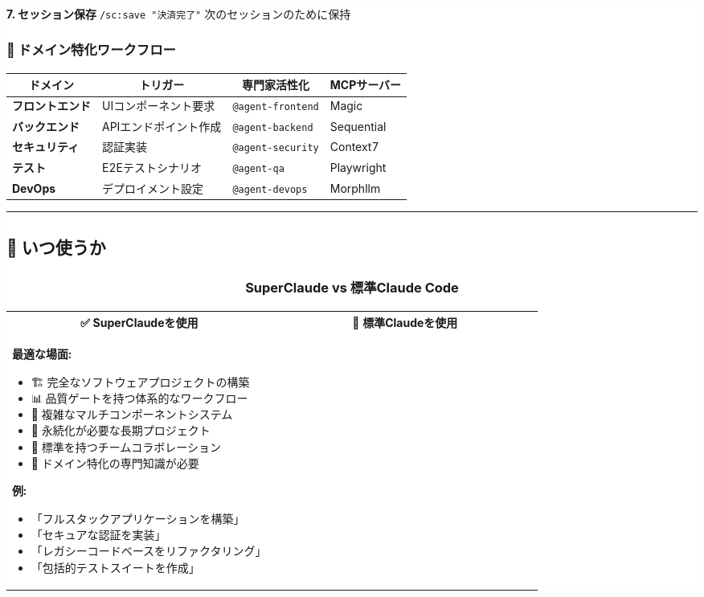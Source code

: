 <tr>
<td><b>7. セッション保存</b></td>
<td><code>/sc:save "決済完了"</code></td>
<td>次のセッションのために保持</td>
</tr>
</table>

### **🎨 ドメイン特化ワークフロー**

<div align="center">

| ドメイン | トリガー | 専門家活性化 | MCPサーバー |
|--------|---------|----------------------|------------|
| **フロントエンド** | UIコンポーネント要求 | `@agent-frontend` | Magic |
| **バックエンド** | APIエンドポイント作成 | `@agent-backend` | Sequential |
| **セキュリティ** | 認証実装 | `@agent-security` | Context7 |
| **テスト** | E2Eテストシナリオ | `@agent-qa` | Playwright |
| **DevOps** | デプロイメント設定 | `@agent-devops` | Morphllm |

</div>

---

## 🎯 **いつ使うか**

<div align="center">

### **SuperClaude vs 標準Claude Code**

<table>
<tr>
<th width="50%">✅ SuperClaudeを使用</th>
<th width="50%">💭 標準Claudeを使用</th>
</tr>
<tr>
<td valign="top">

**最適な場面:**
- 🏗️ 完全なソフトウェアプロジェクトの構築
- 📊 品質ゲートを持つ体系的なワークフロー
- 🔄 複雑なマルチコンポーネントシステム
- 💾 永続化が必要な長期プロジェクト
- 👥 標準を持つチームコラボレーション
- 🎯 ドメイン特化の専門知識が必要

**例:**
- 「フルスタックアプリケーションを構築」
- 「セキュアな認証を実装」
- 「レガシーコードベースをリファクタリング」
- 「包括的テストスイートを作成」
